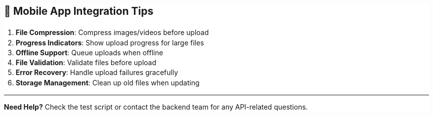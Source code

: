 ## 📱 **Mobile App Integration Tips**

1. **File Compression**: Compress images/videos before upload
2. **Progress Indicators**: Show upload progress for large files
3. **Offline Support**: Queue uploads when offline
4. **File Validation**: Validate files before upload
5. **Error Recovery**: Handle upload failures gracefully
6. **Storage Management**: Clean up old files when updating

---

**Need Help?** Check the test script or contact the backend team for any API-related questions.
